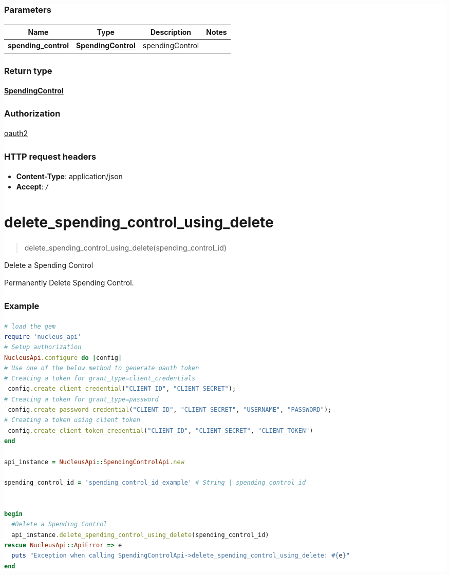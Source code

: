 ### Parameters

Name | Type | Description  | Notes
------------- | ------------- | ------------- | -------------
 **spending_control** | [**SpendingControl**](SpendingControl.md)| spendingControl | 

### Return type

[**SpendingControl**](SpendingControl.md)

### Authorization

[oauth2](../README.md#oauth2)

### HTTP request headers

 - **Content-Type**: application/json
 - **Accept**: */*



# **delete_spending_control_using_delete**
> delete_spending_control_using_delete(spending_control_id)

Delete a Spending Control

Permanently Delete Spending Control.

### Example
```ruby
# load the gem
require 'nucleus_api'
# Setup authorization
NucleusApi.configure do |config|
# Use one of the below method to generate oauth token        
# Creating a token for grant_type=client_credentials
 config.create_client_credential("CLIENT_ID", "CLIENT_SECRET");
# Creating a token for grant_type=password
 config.create_password_credential("CLIENT_ID", "CLIENT_SECRET", "USERNAME", "PASSWORD");
# Creating a token using client token
 config.create_client_token_credential("CLIENT_ID", "CLIENT_SECRET", "CLIENT_TOKEN")
end

api_instance = NucleusApi::SpendingControlApi.new

spending_control_id = 'spending_control_id_example' # String | spending_control_id


begin
  #Delete a Spending Control
  api_instance.delete_spending_control_using_delete(spending_control_id)
rescue NucleusApi::ApiError => e
  puts "Exception when calling SpendingControlApi->delete_spending_control_using_delete: #{e}"
end
```
